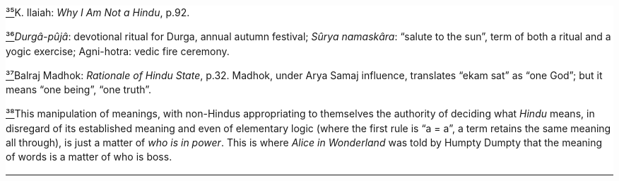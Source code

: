 [³⁵](#35a)K. Ilaiah: *Why I Am Not a Hindu*, p.92.

[³⁶](#36a)*Durgâ-pûjâ*: devotional ritual for Durga, annual autumn
festival; *Sûrya namaskâra*: “salute to the sun”, term of both a ritual and a yogic exercise; Agni-hotra: vedic fire ceremony.

[³⁷](#37a)Balraj Madhok: *Rationale of Hindu State*, p.32. Madhok, under
Arya Samaj influence, translates “ekam sat” as “one God”; but it means “one being”, “one truth”.

[³⁸](#38a)This manipulation of meanings, with non-Hindus appropriating
to themselves the authority of deciding what *Hindu* means, in disregard of its established meaning and even of elementary logic (where the first rule is “a = a”, a term retains the same meaning all through), is just a matter of *who is in power*.  This is where *Alice in Wonderland* was told by Humpty Dumpty that the meaning of words is a matter of who is boss.

  

------------------------------------------------------------------------


